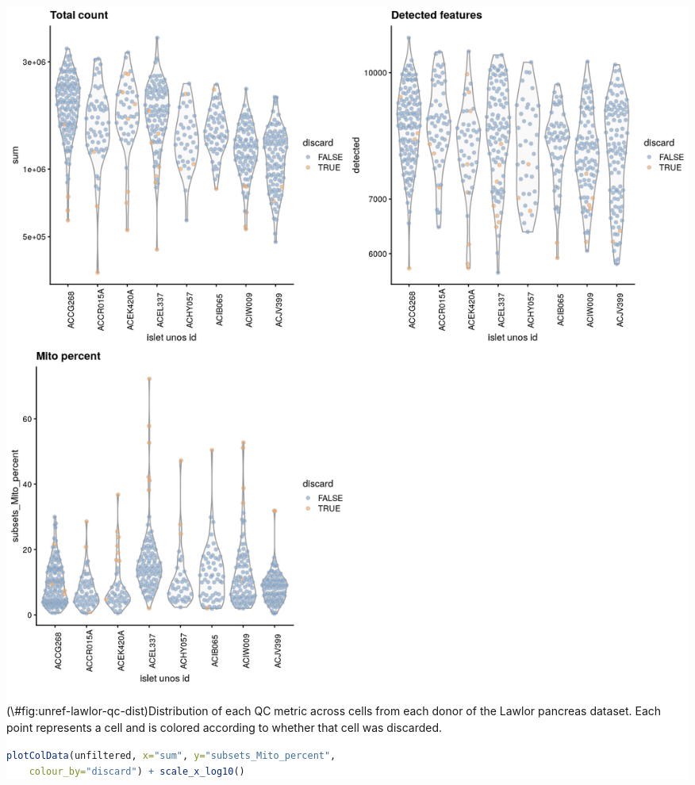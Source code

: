 <img src="P3_W08.lawlor-pancreas_files/figure-html/unref-lawlor-qc-dist-1.png" alt="Distribution of each QC metric across cells from each donor of the Lawlor pancreas dataset. Each point represents a cell and is colored according to whether that cell was discarded." width="960" />
<p class="caption">(\#fig:unref-lawlor-qc-dist)Distribution of each QC metric across cells from each donor of the Lawlor pancreas dataset. Each point represents a cell and is colored according to whether that cell was discarded.</p>
</div>


```r
plotColData(unfiltered, x="sum", y="subsets_Mito_percent",
    colour_by="discard") + scale_x_log10()
```

